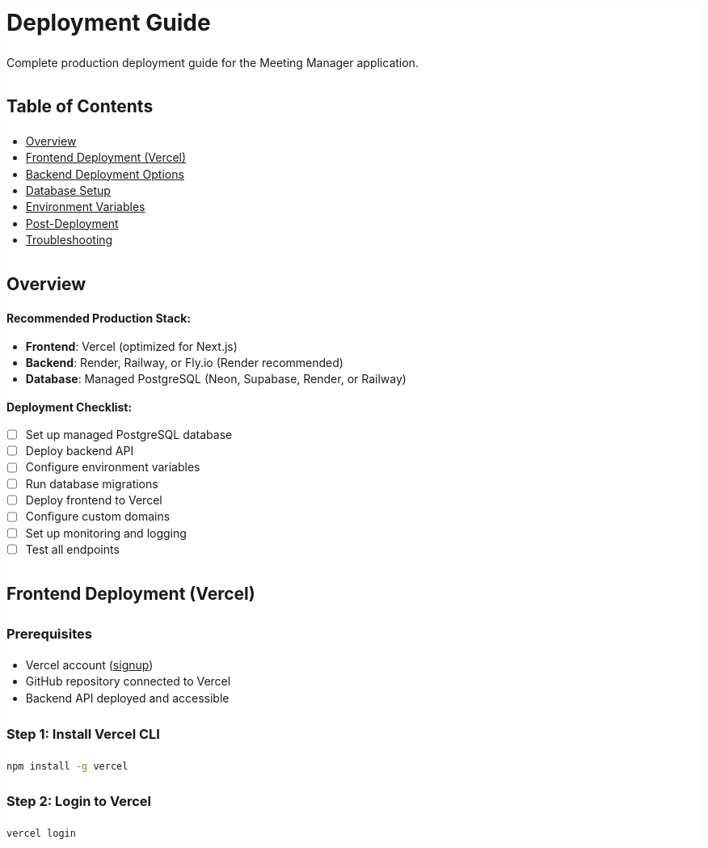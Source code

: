 # Deployment Guide

Complete production deployment guide for the Meeting Manager application.

## Table of Contents

- [Overview](#overview)
- [Frontend Deployment (Vercel)](#frontend-deployment-vercel)
- [Backend Deployment Options](#backend-deployment-options)
- [Database Setup](#database-setup)
- [Environment Variables](#environment-variables)
- [Post-Deployment](#post-deployment)
- [Troubleshooting](#troubleshooting)

## Overview

**Recommended Production Stack:**

- **Frontend**: Vercel (optimized for Next.js)
- **Backend**: Render, Railway, or Fly.io (Render recommended)
- **Database**: Managed PostgreSQL (Neon, Supabase, Render, or Railway)

**Deployment Checklist:**

- [ ] Set up managed PostgreSQL database
- [ ] Deploy backend API
- [ ] Configure environment variables
- [ ] Run database migrations
- [ ] Deploy frontend to Vercel
- [ ] Configure custom domains
- [ ] Set up monitoring and logging
- [ ] Test all endpoints

## Frontend Deployment (Vercel)

### Prerequisites

- Vercel account ([signup](https://vercel.com/signup))
- GitHub repository connected to Vercel
- Backend API deployed and accessible

### Step 1: Install Vercel CLI

```bash
npm install -g vercel
```

### Step 2: Login to Vercel

```bash
vercel login
```
